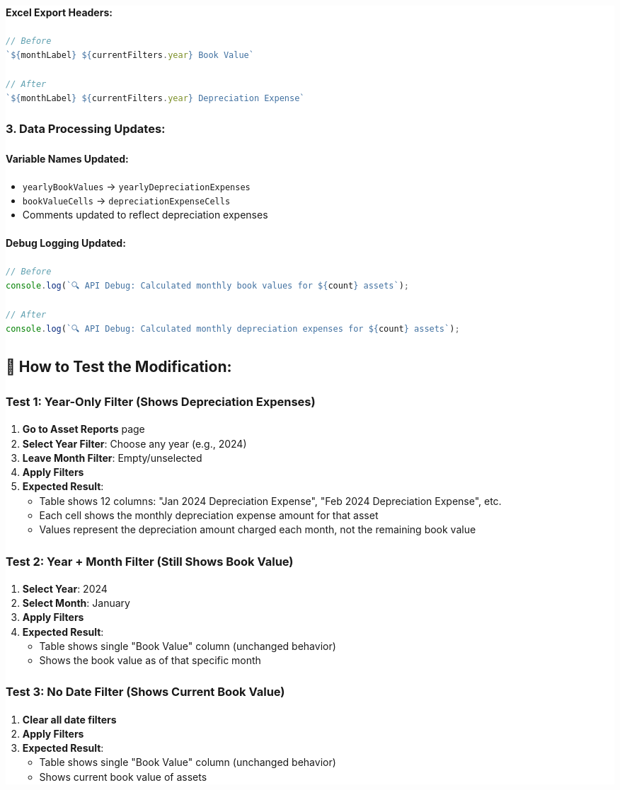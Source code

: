 #### **Excel Export Headers:**
```javascript
// Before
`${monthLabel} ${currentFilters.year} Book Value`

// After
`${monthLabel} ${currentFilters.year} Depreciation Expense`
```

### **3. Data Processing Updates:**

#### **Variable Names Updated:**
- `yearlyBookValues` → `yearlyDepreciationExpenses`
- `bookValueCells` → `depreciationExpenseCells`
- Comments updated to reflect depreciation expenses

#### **Debug Logging Updated:**
```javascript
// Before
console.log(`🔍 API Debug: Calculated monthly book values for ${count} assets`);

// After
console.log(`🔍 API Debug: Calculated monthly depreciation expenses for ${count} assets`);
```

## 🧪 **How to Test the Modification:**

### **Test 1: Year-Only Filter (Shows Depreciation Expenses)**
1. **Go to Asset Reports** page
2. **Select Year Filter**: Choose any year (e.g., 2024)
3. **Leave Month Filter**: Empty/unselected
4. **Apply Filters**
5. **Expected Result**: 
   - Table shows 12 columns: "Jan 2024 Depreciation Expense", "Feb 2024 Depreciation Expense", etc.
   - Each cell shows the monthly depreciation expense amount for that asset
   - Values represent the depreciation amount charged each month, not the remaining book value

### **Test 2: Year + Month Filter (Still Shows Book Value)**
1. **Select Year**: 2024
2. **Select Month**: January
3. **Apply Filters**
4. **Expected Result**:
   - Table shows single "Book Value" column (unchanged behavior)
   - Shows the book value as of that specific month

### **Test 3: No Date Filter (Shows Current Book Value)**
1. **Clear all date filters**
2. **Apply Filters**
3. **Expected Result**:
   - Table shows single "Book Value" column (unchanged behavior)
   - Shows current book value of assets
